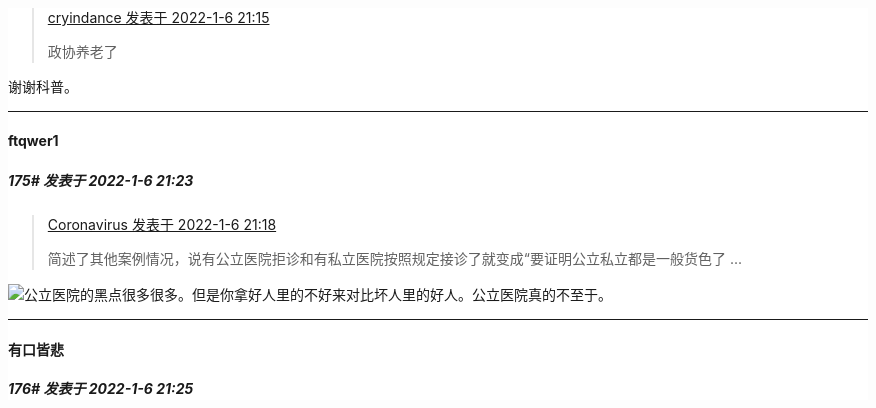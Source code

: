 <blockquote><a href="httphttps://bbs.saraba1st.com/2b/forum.php?mod=redirect&amp;goto=findpost&amp;pid=54191976&amp;ptid=2046088" target="_blank">cryindance 发表于 2022-1-6 21:15</a>

政协养老了</blockquote>
谢谢科普。



*****

####  ftqwer1  
##### 175#       发表于 2022-1-6 21:23

<blockquote><a href="httphttps://bbs.saraba1st.com/2b/forum.php?mod=redirect&amp;goto=findpost&amp;pid=54192003&amp;ptid=2046088" target="_blank">Coronavirus 发表于 2022-1-6 21:18</a>

简述了其他案例情况，说有公立医院拒诊和有私立医院按照规定接诊了就变成“要证明公立私立都是一般货色了 ...</blockquote>
<img src="https://static.saraba1st.com/image/smiley/face2017/048.png" referrerpolicy="no-referrer">公立医院的黑点很多很多。但是你拿好人里的不好来对比坏人里的好人。公立医院真的不至于。

*****

####  有口皆悲  
##### 176#       发表于 2022-1-6 21:25

